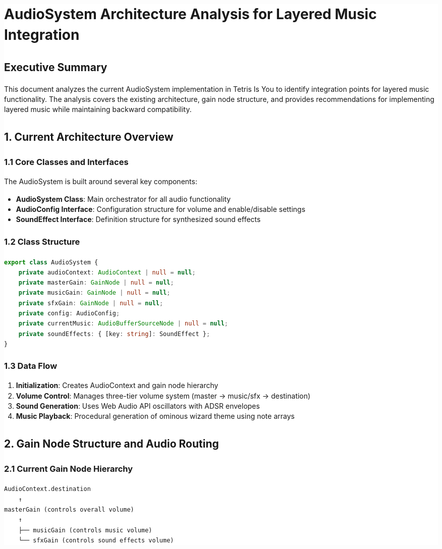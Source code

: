 # AudioSystem Architecture Analysis for Layered Music Integration

## Executive Summary

This document analyzes the current AudioSystem implementation in Tetris Is You to identify integration points for layered music functionality. The analysis covers the existing architecture, gain node structure, and provides recommendations for implementing layered music while maintaining backward compatibility.

## 1. Current Architecture Overview

### 1.1 Core Classes and Interfaces

The AudioSystem is built around several key components:

- **AudioSystem Class**: Main orchestrator for all audio functionality
- **AudioConfig Interface**: Configuration structure for volume and enable/disable settings
- **SoundEffect Interface**: Definition structure for synthesized sound effects

### 1.2 Class Structure

```typescript
export class AudioSystem {
    private audioContext: AudioContext | null = null;
    private masterGain: GainNode | null = null;
    private musicGain: GainNode | null = null;
    private sfxGain: GainNode | null = null;
    private config: AudioConfig;
    private currentMusic: AudioBufferSourceNode | null = null;
    private soundEffects: { [key: string]: SoundEffect };
}
```

### 1.3 Data Flow

1. **Initialization**: Creates AudioContext and gain node hierarchy
2. **Volume Control**: Manages three-tier volume system (master → music/sfx → destination)
3. **Sound Generation**: Uses Web Audio API oscillators with ADSR envelopes
4. **Music Playback**: Procedural generation of ominous wizard theme using note arrays

## 2. Gain Node Structure and Audio Routing

### 2.1 Current Gain Node Hierarchy

```
AudioContext.destination
    ↑
masterGain (controls overall volume)
    ↑
    ├── musicGain (controls music volume)
    └── sfxGain (controls sound effects volume)
```
